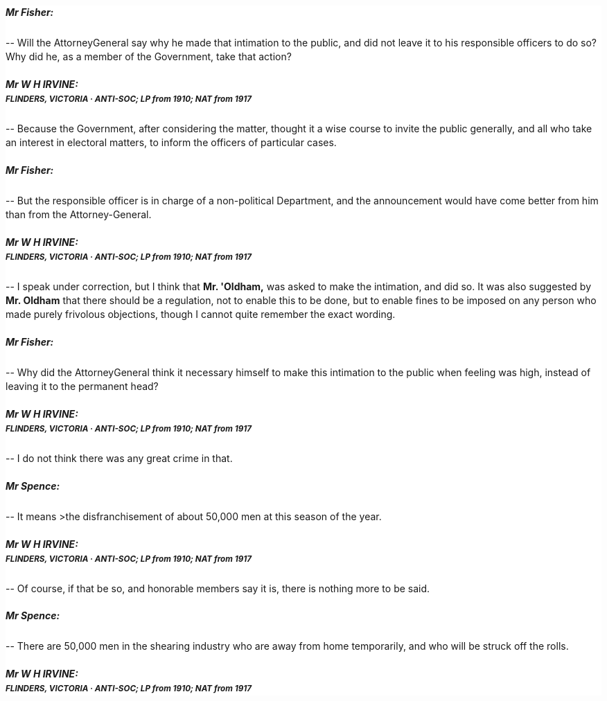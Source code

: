 ##### Mr Fisher:

-- Will the AttorneyGeneral say why he made that intimation to the public, and did not leave it to his responsible officers to do so? Why did he, as a member of the Government, take that action? 

##### Mr W H IRVINE:<br><small class="text-muted">FLINDERS, VICTORIA &middot; ANTI-SOC; LP from 1910; NAT from 1917</small>

-- Because the Government, after considering the matter, thought it a wise course to invite the public generally, and all who take an interest in electoral matters, to inform the officers of particular cases. 

##### Mr Fisher:

-- But the responsible officer is in charge of a non-political Department, and the announcement would have come better from him than from the Attorney-General. 

##### Mr W H IRVINE:<br><small class="text-muted">FLINDERS, VICTORIA &middot; ANTI-SOC; LP from 1910; NAT from 1917</small>

-- I speak under correction, but I think that  **Mr. 'Oldham,**  was asked to make the intimation, and did so. It was also suggested by  **Mr. Oldham**  that there should be a regulation, not to enable this to be done, but to enable fines to be imposed on any person who made purely frivolous objections, though I cannot quite remember the exact wording. 

##### Mr Fisher:

-- Why did the AttorneyGeneral think it necessary himself to make this intimation to the public when feeling was high, instead of leaving it to the permanent head? 

##### Mr W H IRVINE:<br><small class="text-muted">FLINDERS, VICTORIA &middot; ANTI-SOC; LP from 1910; NAT from 1917</small>

-- I do not think there was any great crime in that. 

##### Mr Spence:

-- It means &gt;the disfranchisement of about 50,000 men at this season of the year. 

##### Mr W H IRVINE:<br><small class="text-muted">FLINDERS, VICTORIA &middot; ANTI-SOC; LP from 1910; NAT from 1917</small>

-- Of course, if that be so, and honorable members say it is, there is nothing more to be said. 

##### Mr Spence:

-- There are 50,000 men in the shearing industry who are away from home temporarily, and who will be struck off the rolls. 

##### Mr W H IRVINE:<br><small class="text-muted">FLINDERS, VICTORIA &middot; ANTI-SOC; LP from 1910; NAT from 1917</small>
